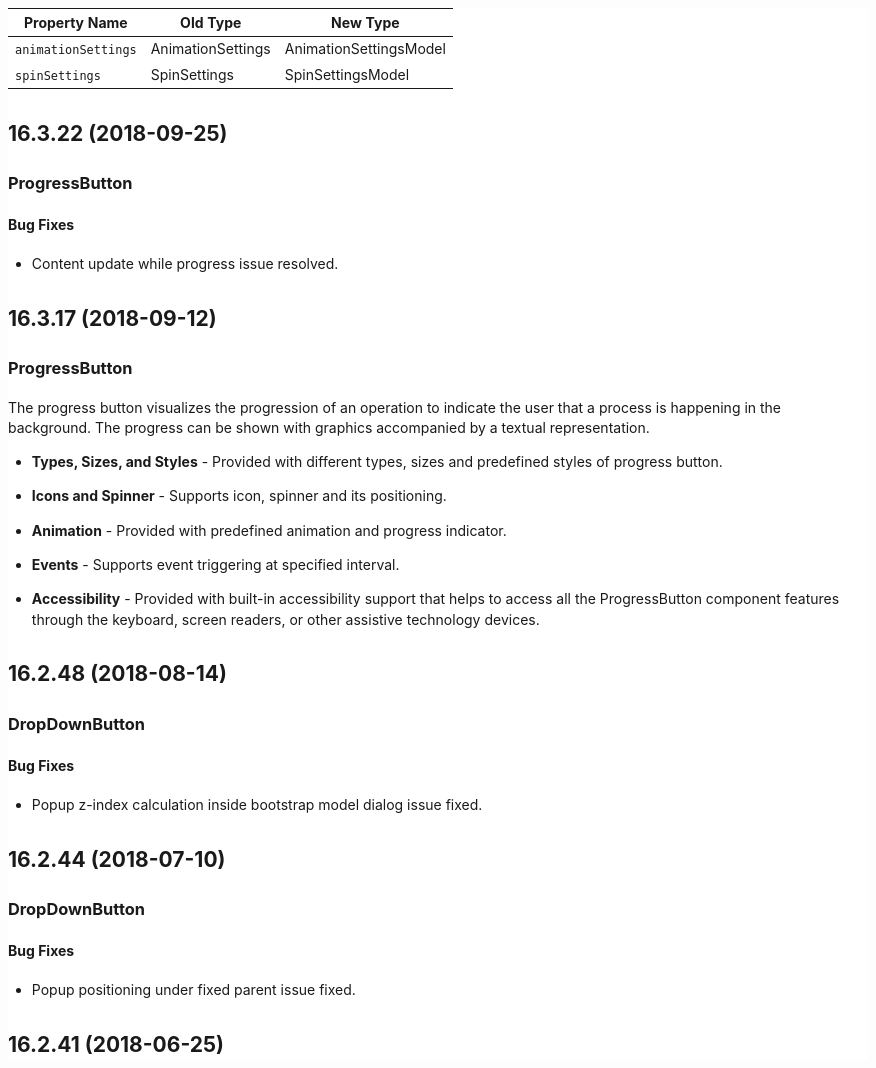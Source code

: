 Property Name | Old Type | New Type
-----|-----|-----
`animationSettings` | AnimationSettings | AnimationSettingsModel
`spinSettings` | SpinSettings | SpinSettingsModel

## 16.3.22 (2018-09-25)

### ProgressButton

#### Bug Fixes

- Content update while progress issue resolved.

## 16.3.17 (2018-09-12)

### ProgressButton

The progress button visualizes the progression of an operation to indicate the user that a process is happening in the background. The progress can be shown with graphics accompanied by a textual representation.

- **Types, Sizes, and Styles** - Provided with different types, sizes and predefined styles of progress button.

- **Icons and Spinner** - Supports icon, spinner and its positioning.

- **Animation** - Provided with predefined animation and progress indicator.

- **Events** - Supports event triggering at specified interval.

- **Accessibility** - Provided with built-in accessibility support that helps to access all the ProgressButton component features through the keyboard, screen readers, or other assistive technology devices.

## 16.2.48 (2018-08-14)

### DropDownButton

#### Bug Fixes

- Popup z-index calculation inside bootstrap model dialog issue fixed.

## 16.2.44 (2018-07-10)

### DropDownButton

#### Bug Fixes

- Popup positioning under fixed parent issue fixed.

## 16.2.41 (2018-06-25)
